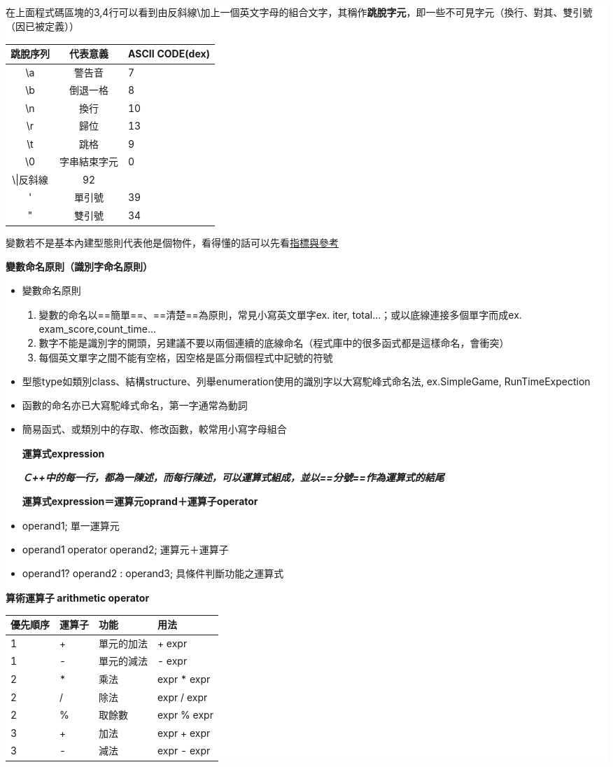 在上面程式碼區塊的3,4行可以看到由反斜線\加上一個英文字母的組合文字，其稱作**跳脫字元**，即一些不可見字元（換行、對其、雙引號（因已被定義））

| 跳脫序列 | 代表意義 | ASCII CODE\(dex\) |
| :---: | :---: | :--- |
| \a | 警告音 | 7 |
| \b | 倒退一格 | 8 |
| \n | 換行 | 10 |
| \r | 歸位 | 13 |
| \t | 跳格 | 9 |
| \0 | 字串結束字元 | 0 |
| \\\|反斜線 | 92 |  |
| \' | 單引號 | 39 |
| \" | 雙引號 | 34 |

變數若不是基本內建型態則代表他是個物件，看得懂的話可以先看[指標與參考](https://hackmd.io/4uvLo6aeTEGL1KEiA2oXFw#指標與參考)

**變數命名原則（識別字命名原則）**

* 變數命名原則
  1. 變數的命名以==簡單==、==清楚==為原則，常見小寫英文單字ex. iter, total...；或以底線連接多個單字而成ex. exam\_score,count\_time...
  2. 數字不能是識別字的開頭，另建議不要以兩個連續的底線命名（程式庫中的很多函式都是這樣命名，會衝突）
  3. 每個英文單字之間不能有空格，因空格是區分兩個程式中記號的符號
* 型態type如類別class、結構structure、列舉enumeration使用的識別字以大寫駝峰式命名法, ex.SimpleGame, RunTimeExpection
* 函數的命名亦已大寫駝峰式命名，第一字通常為動詞
* 簡易函式、或類別中的存取、修改函數，較常用小寫字母組合

  **運算式expression**

  _**Ｃ++中的每一行，都為一陳述，而每行陳述，可以運算式組成，並以==分號==作為運算式的結尾**_

  **運算式expression＝運算元oprand＋運算子operator**

* operand1; 單一運算元
* operand1 operator operand2; 運算元＋運算子
* operand1? operand2 : operand3; 具條件判斷功能之運算式

**算術運算子 arithmetic operator**

| 優先順序 | 運算子 | 功能 | 用法 |
| :--- | :--- | :--- | :--- |
| 1 | + | 單元的加法 | + expr |
| 1 | - | 單元的減法 | - expr |
| 2 | \* | 乘法 | expr \* expr |
| 2 | \/ | 除法 | expr / expr |
| 2 | % | 取餘數 | expr % expr |
| 3 | + | 加法 | expr + expr |
| 3 | - | 減法 | expr - expr |
